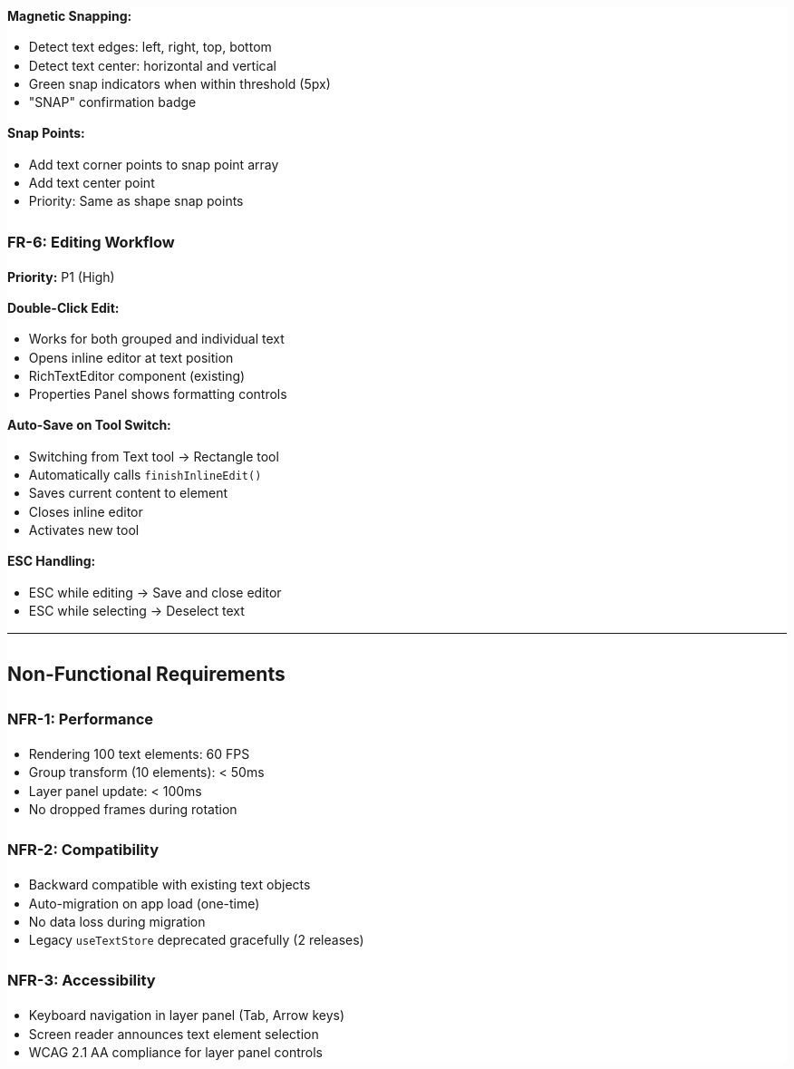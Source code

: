**Magnetic Snapping:**
- Detect text edges: left, right, top, bottom
- Detect text center: horizontal and vertical
- Green snap indicators when within threshold (5px)
- "SNAP" confirmation badge

**Snap Points:**
- Add text corner points to snap point array
- Add text center point
- Priority: Same as shape snap points

### FR-6: Editing Workflow
**Priority:** P1 (High)

**Double-Click Edit:**
- Works for both grouped and individual text
- Opens inline editor at text position
- RichTextEditor component (existing)
- Properties Panel shows formatting controls

**Auto-Save on Tool Switch:**
- Switching from Text tool → Rectangle tool
- Automatically calls `finishInlineEdit()`
- Saves current content to element
- Closes inline editor
- Activates new tool

**ESC Handling:**
- ESC while editing → Save and close editor
- ESC while selecting → Deselect text

---

## Non-Functional Requirements

### NFR-1: Performance
- Rendering 100 text elements: 60 FPS
- Group transform (10 elements): < 50ms
- Layer panel update: < 100ms
- No dropped frames during rotation

### NFR-2: Compatibility
- Backward compatible with existing text objects
- Auto-migration on app load (one-time)
- No data loss during migration
- Legacy `useTextStore` deprecated gracefully (2 releases)

### NFR-3: Accessibility
- Keyboard navigation in layer panel (Tab, Arrow keys)
- Screen reader announces text element selection
- WCAG 2.1 AA compliance for layer panel controls
